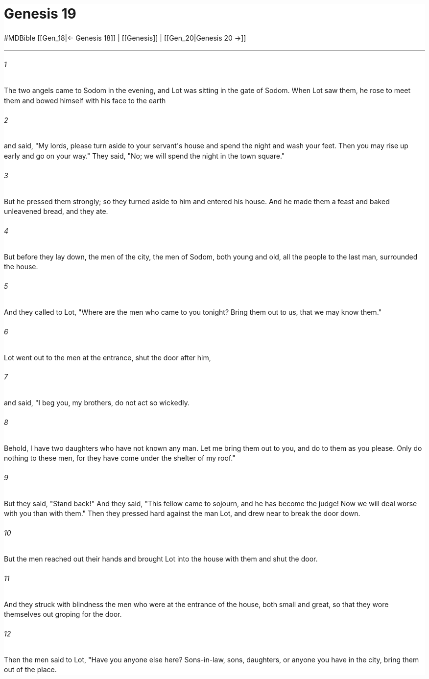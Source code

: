 # Genesis 19
#MDBible
[[Gen_18|← Genesis 18]] | [[Genesis]] | [[Gen_20|Genesis 20 →]]

***


###### 1 
The two angels came to Sodom in the evening, and Lot was sitting in the gate of Sodom. When Lot saw them, he rose to meet them and bowed himself with his face to the earth 

###### 2 
and said, "My lords, please turn aside to your servant's house and spend the night and wash your feet. Then you may rise up early and go on your way." They said, "No; we will spend the night in the town square." 

###### 3 
But he pressed them strongly; so they turned aside to him and entered his house. And he made them a feast and baked unleavened bread, and they ate. 

###### 4 
But before they lay down, the men of the city, the men of Sodom, both young and old, all the people to the last man, surrounded the house. 

###### 5 
And they called to Lot, "Where are the men who came to you tonight? Bring them out to us, that we may know them." 

###### 6 
Lot went out to the men at the entrance, shut the door after him, 

###### 7 
and said, "I beg you, my brothers, do not act so wickedly. 

###### 8 
Behold, I have two daughters who have not known any man. Let me bring them out to you, and do to them as you please. Only do nothing to these men, for they have come under the shelter of my roof." 

###### 9 
But they said, "Stand back!" And they said, "This fellow came to sojourn, and he has become the judge! Now we will deal worse with you than with them." Then they pressed hard against the man Lot, and drew near to break the door down. 

###### 10 
But the men reached out their hands and brought Lot into the house with them and shut the door. 

###### 11 
And they struck with blindness the men who were at the entrance of the house, both small and great, so that they wore themselves out groping for the door. 

###### 12 
Then the men said to Lot, "Have you anyone else here? Sons-in-law, sons, daughters, or anyone you have in the city, bring them out of the place. 
